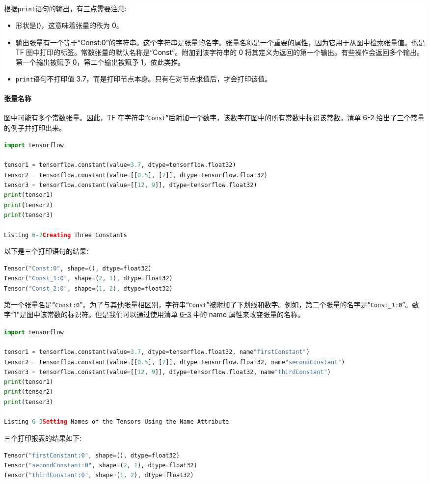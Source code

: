 根据`print`语句的输出，有三点需要注意:

*   形状是()，这意味着张量的秩为 0。

*   输出张量有一个等于“Const:0”的字符串。这个字符串是张量的名字。张量名称是一个重要的属性，因为它用于从图中检索张量值。也是 TF 图中打印的标签。常数张量的默认名称是“Const”。附加到该字符串的 0 将其定义为返回的第一个输出。有些操作会返回多个输出。第一个输出被赋予 0，第二个输出被赋予 1，依此类推。

*   `print`语句不打印值 3.7，而是打印节点本身。只有在对节点求值后，才会打印该值。

#### 张量名称

图中可能有多个常数张量。因此，TF 在字符串“`Const`”后附加一个数字，该数字在图中的所有常数中标识该常数。清单 [6-2](#PC3) 给出了三个常量的例子并打印出来。

```py
import tensorflow

tensor1 = tensorflow.constant(value=3.7, dtype=tensorflow.float32)
tensor2 = tensorflow.constant(value=[[0.5], [7]], dtype=tensorflow.float32)
tensor3 = tensorflow.constant(value=[[12, 9]], dtype=tensorflow.float32)
print(tensor1)
print(tensor2)
print(tensor3)

Listing 6-2Creating Three Constants

```

以下是三个打印语句的结果:

```py
Tensor("Const:0", shape=(), dtype=float32)
Tensor("Const_1:0", shape=(2, 1), dtype=float32)
Tensor("Const_2:0", shape=(1, 2), dtype=float32)

```

第一个张量名是“`Const:0`”。为了与其他张量相区别，字符串“`Const`”被附加了下划线和数字。例如，第二个张量的名字是“`Const_1:0`”。数字“1”是图中该常数的标识符。但是我们可以通过使用清单 [6-3](#PC5) 中的 name 属性来改变张量的名称。

```py
import tensorflow

tensor1 = tensorflow.constant(value=3.7, dtype=tensorflow.float32, name"firstConstant")
tensor2 = tensorflow.constant(value=[[0.5], [7]], dtype=tensorflow.float32, name"secondConstant")
tensor3 = tensorflow.constant(value=[[12, 9]], dtype=tensorflow.float32, name"thirdConstant")
print(tensor1)
print(tensor2)
print(tensor3)

Listing 6-3Setting Names of the Tensors Using the Name Attribute

```

三个打印报表的结果如下:

```py
Tensor("firstConstant:0", shape=(), dtype=float32)
Tensor("secondConstant:0", shape=(2, 1), dtype=float32)
Tensor("thirdConstant:0", shape=(1, 2), dtype=float32)

```
